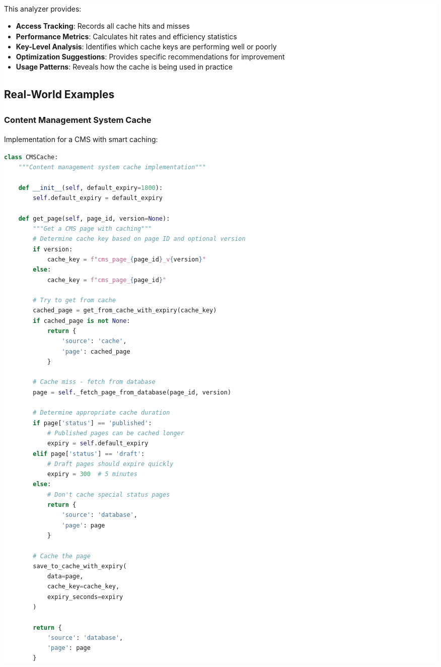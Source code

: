 This analyzer provides:
- **Access Tracking**: Records all cache hits and misses
- **Performance Metrics**: Calculates hit rates and efficiency statistics
- **Key-Level Analysis**: Identifies which cache keys are performing well or poorly
- **Optimization Suggestions**: Provides specific recommendations for improvement
- **Usage Patterns**: Reveals how the cache is being used in practice

## Real-World Examples

### Content Management System Cache

Implementation for a CMS with smart caching:

```python
class CMSCache:
    """Content management system cache implementation"""
    
    def __init__(self, default_expiry=1800):
        self.default_expiry = default_expiry
        
    def get_page(self, page_id, version=None):
        """Get a CMS page with caching"""
        # Determine cache key based on page ID and optional version
        if version:
            cache_key = f"cms_page_{page_id}_v{version}"
        else:
            cache_key = f"cms_page_{page_id}"
            
        # Try to get from cache
        cached_page = get_from_cache_with_expiry(cache_key)
        if cached_page is not None:
            return {
                'source': 'cache',
                'page': cached_page
            }
            
        # Cache miss - fetch from database
        page = self._fetch_page_from_database(page_id, version)
        
        # Determine appropriate cache duration
        if page['status'] == 'published':
            # Published pages can be cached longer
            expiry = self.default_expiry
        elif page['status'] == 'draft':
            # Draft pages should expire quickly
            expiry = 300  # 5 minutes
        else:
            # Don't cache special status pages
            return {
                'source': 'database',
                'page': page
            }
            
        # Cache the page
        save_to_cache_with_expiry(
            data=page,
            cache_key=cache_key,
            expiry_seconds=expiry
        )
        
        return {
            'source': 'database',
            'page': page
        }
```